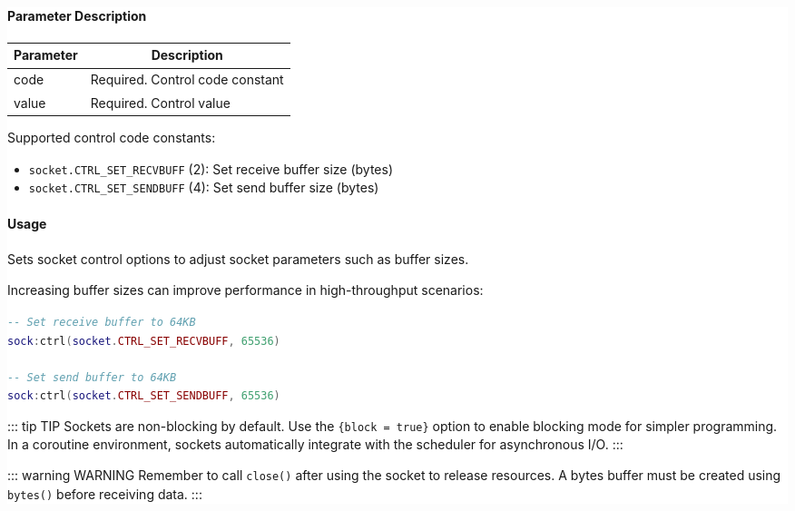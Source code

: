 #### Parameter Description

| Parameter | Description |
|-----------|-------------|
| code | Required. Control code constant |
| value | Required. Control value |

Supported control code constants:
- `socket.CTRL_SET_RECVBUFF` (2): Set receive buffer size (bytes)
- `socket.CTRL_SET_SENDBUFF` (4): Set send buffer size (bytes)

#### Usage

Sets socket control options to adjust socket parameters such as buffer sizes.

Increasing buffer sizes can improve performance in high-throughput scenarios:

```lua
-- Set receive buffer to 64KB
sock:ctrl(socket.CTRL_SET_RECVBUFF, 65536)

-- Set send buffer to 64KB
sock:ctrl(socket.CTRL_SET_SENDBUFF, 65536)
```

::: tip TIP
Sockets are non-blocking by default. Use the `{block = true}` option to enable blocking mode for simpler programming. In a coroutine environment, sockets automatically integrate with the scheduler for asynchronous I/O.
:::

::: warning WARNING
Remember to call `close()` after using the socket to release resources. A bytes buffer must be created using `bytes()` before receiving data.
:::

